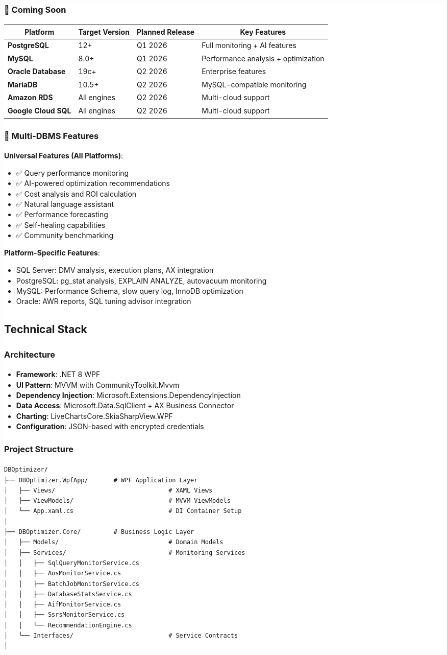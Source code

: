 ### 🚀 Coming Soon

| Platform | Target Version | Planned Release | Key Features |
|----------|----------------|-----------------|-------------|
| **PostgreSQL** | 12+ | Q1 2026 | Full monitoring + AI features |
| **MySQL** | 8.0+ | Q1 2026 | Performance analysis + optimization |
| **Oracle Database** | 19c+ | Q2 2026 | Enterprise features |
| **MariaDB** | 10.5+ | Q2 2026 | MySQL-compatible monitoring |
| **Amazon RDS** | All engines | Q2 2026 | Multi-cloud support |
| **Google Cloud SQL** | All engines | Q2 2026 | Multi-cloud support |

### 🎯 Multi-DBMS Features

**Universal Features (All Platforms)**:
- ✅ Query performance monitoring
- ✅ AI-powered optimization recommendations
- ✅ Cost analysis and ROI calculation
- ✅ Natural language assistant
- ✅ Performance forecasting
- ✅ Self-healing capabilities
- ✅ Community benchmarking

**Platform-Specific Features**:
- SQL Server: DMV analysis, execution plans, AX integration
- PostgreSQL: pg_stat analysis, EXPLAIN ANALYZE, autovacuum monitoring
- MySQL: Performance Schema, slow query log, InnoDB optimization
- Oracle: AWR reports, SQL tuning advisor integration

## Technical Stack

### Architecture
- **Framework**: .NET 8 WPF
- **UI Pattern**: MVVM with CommunityToolkit.Mvvm
- **Dependency Injection**: Microsoft.Extensions.DependencyInjection
- **Data Access**: Microsoft.Data.SqlClient + AX Business Connector
- **Charting**: LiveChartsCore.SkiaSharpView.WPF
- **Configuration**: JSON-based with encrypted credentials

### Project Structure

```
DBOptimizer/
├── DBOptimizer.WpfApp/       # WPF Application Layer
│   ├── Views/                               # XAML Views
│   ├── ViewModels/                          # MVVM ViewModels
│   └── App.xaml.cs                          # DI Container Setup
│
├── DBOptimizer.Core/         # Business Logic Layer
│   ├── Models/                              # Domain Models
│   ├── Services/                            # Monitoring Services
│   │   ├── SqlQueryMonitorService.cs
│   │   ├── AosMonitorService.cs
│   │   ├── BatchJobMonitorService.cs
│   │   ├── DatabaseStatsService.cs
│   │   ├── AifMonitorService.cs
│   │   ├── SsrsMonitorService.cs
│   │   └── RecommendationEngine.cs
│   └── Interfaces/                          # Service Contracts
│
```